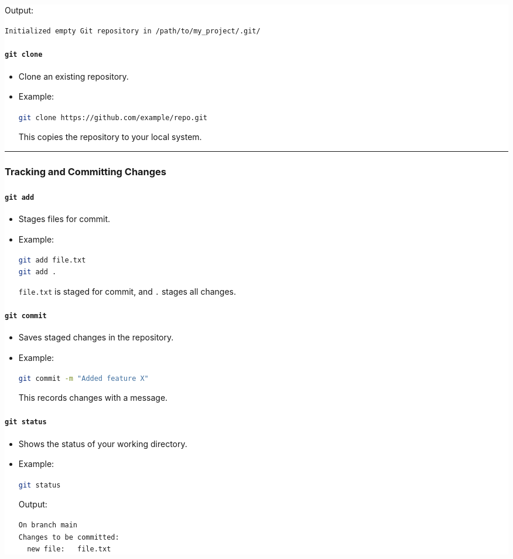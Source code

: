   Output:

  ```
  Initialized empty Git repository in /path/to/my_project/.git/
  ```

#### `git clone`

* Clone an existing repository.
* Example:

  ```bash
  git clone https://github.com/example/repo.git
  ```

  This copies the repository to your local system.

---

### **Tracking and Committing Changes**

#### `git add`

* Stages files for commit.
* Example:

  ```bash
  git add file.txt
  git add .
  ```

  `file.txt` is staged for commit, and `.` stages all changes.

#### `git commit`

* Saves staged changes in the repository.
* Example:

  ```bash
  git commit -m "Added feature X"
  ```

  This records changes with a message.

#### `git status`

* Shows the status of your working directory.
* Example:

  ```bash
  git status
  ```

  Output:

  ```
  On branch main
  Changes to be committed:
    new file:   file.txt
  ```
